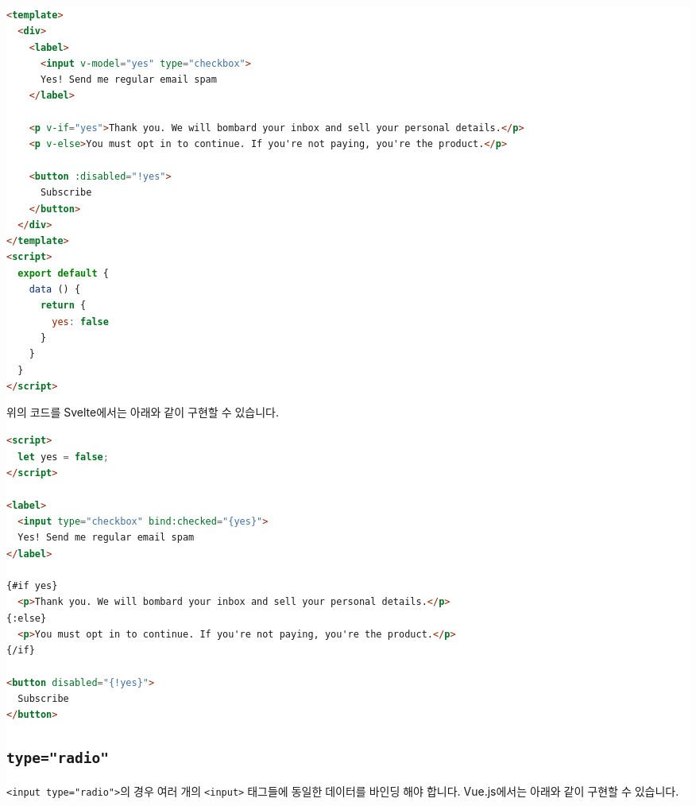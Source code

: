 ```html
<template>
  <div>
    <label>
      <input v-model="yes" type="checkbox">
      Yes! Send me regular email spam
    </label>

    <p v-if="yes">Thank you. We will bombard your inbox and sell your personal details.</p>
    <p v-else>You must opt in to continue. If you're not paying, you're the product.</p>

    <button :disabled="!yes">
      Subscribe
    </button>
  </div>
</template>
<script>
  export default {
    data () {
      return {
        yes: false
      }
    }
  }
</script>
```

위의 코드를 Svelte에서는 아래와 같이 구현할 수 있습니다.

```html
<script>
  let yes = false;
</script>

<label>
  <input type="checkbox" bind:checked="{yes}">
  Yes! Send me regular email spam
</label>

{#if yes}
  <p>Thank you. We will bombard your inbox and sell your personal details.</p>
{:else}
  <p>You must opt in to continue. If you're not paying, you're the product.</p>
{/if}

<button disabled="{!yes}">
  Subscribe
</button>
```

## `type="radio"`
`<input type="radio">`의 경우 여러 개의 `<input>` 태그들에 동일한 데이터를 바인딩 해야 합니다. Vue.js에서는 아래와 같이 구현할 수 있습니다.
